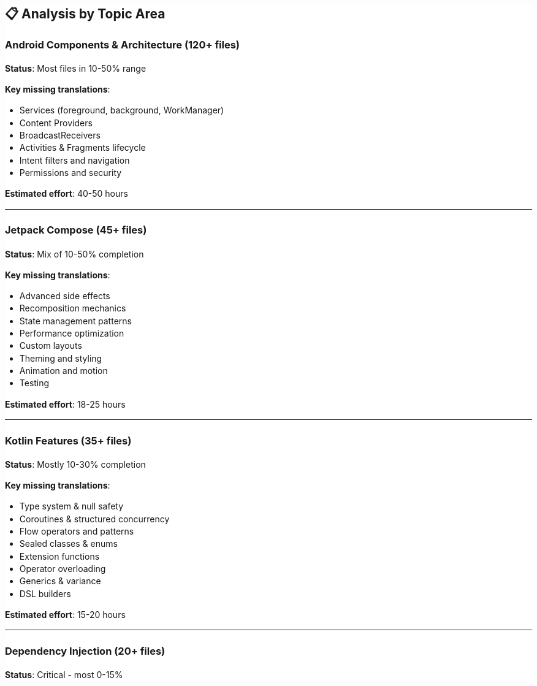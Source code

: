 
## 📋 Analysis by Topic Area

### Android Components & Architecture (120+ files)
**Status**: Most files in 10-50% range

**Key missing translations**:
- Services (foreground, background, WorkManager)
- Content Providers
- BroadcastReceivers
- Activities & Fragments lifecycle
- Intent filters and navigation
- Permissions and security

**Estimated effort**: 40-50 hours

---

### Jetpack Compose (45+ files)
**Status**: Mix of 10-50% completion

**Key missing translations**:
- Advanced side effects
- Recomposition mechanics
- State management patterns
- Performance optimization
- Custom layouts
- Theming and styling
- Animation and motion
- Testing

**Estimated effort**: 18-25 hours

---

### Kotlin Features (35+ files)
**Status**: Mostly 10-30% completion

**Key missing translations**:
- Type system & null safety
- Coroutines & structured concurrency
- Flow operators and patterns
- Sealed classes & enums
- Extension functions
- Operator overloading
- Generics & variance
- DSL builders

**Estimated effort**: 15-20 hours

---

### Dependency Injection (20+ files)
**Status**: Critical - most 0-15%
